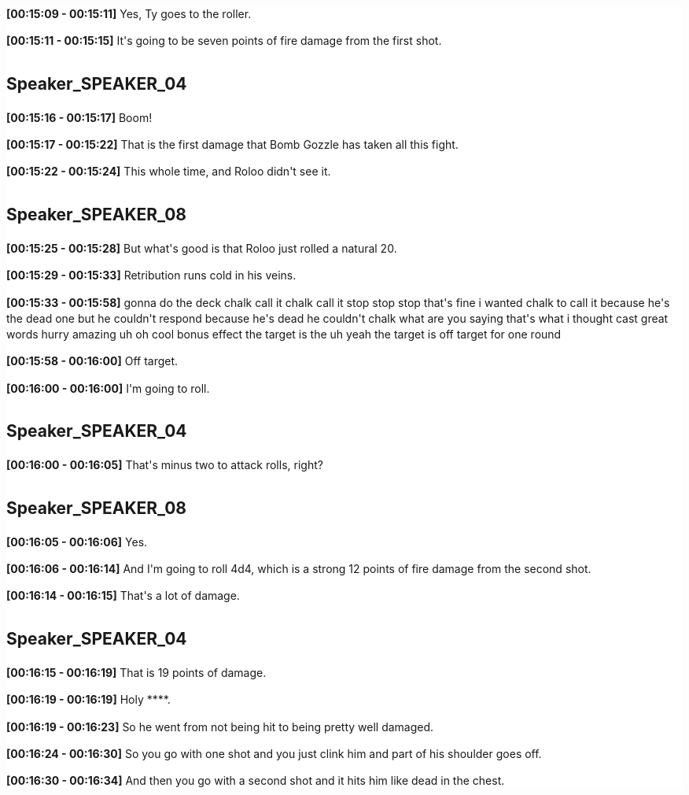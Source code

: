 **[00:15:09 - 00:15:11]** Yes, Ty goes to the roller.

**[00:15:11 - 00:15:15]** It's going to be seven points of fire damage from the first shot.


## Speaker_SPEAKER_04

**[00:15:16 - 00:15:17]** Boom!

**[00:15:17 - 00:15:22]** That is the first damage that Bomb Gozzle has taken all this fight.

**[00:15:22 - 00:15:24]** This whole time, and Roloo didn't see it.


## Speaker_SPEAKER_08

**[00:15:25 - 00:15:28]** But what's good is that Roloo just rolled a natural 20.

**[00:15:29 - 00:15:33]** Retribution runs cold in his veins.

**[00:15:33 - 00:15:58]** gonna do the deck chalk call it chalk call it stop stop stop that's fine i wanted chalk to call it because he's the dead one but he couldn't respond because he's dead he couldn't chalk what are you saying that's what i thought cast great words hurry amazing uh oh cool bonus effect the target is the uh yeah the target is off target for one round

**[00:15:58 - 00:16:00]** Off target.

**[00:16:00 - 00:16:00]** I'm going to roll.


## Speaker_SPEAKER_04

**[00:16:00 - 00:16:05]** That's minus two to attack rolls, right?


## Speaker_SPEAKER_08

**[00:16:05 - 00:16:06]** Yes.

**[00:16:06 - 00:16:14]** And I'm going to roll 4d4, which is a strong 12 points of fire damage from the second shot.

**[00:16:14 - 00:16:15]** That's a lot of damage.


## Speaker_SPEAKER_04

**[00:16:15 - 00:16:19]** That is 19 points of damage.

**[00:16:19 - 00:16:19]** Holy ****.

**[00:16:19 - 00:16:23]** So he went from not being hit to being pretty well damaged.

**[00:16:24 - 00:16:30]** So you go with one shot and you just clink him and part of his shoulder goes off.

**[00:16:30 - 00:16:34]** And then you go with a second shot and it hits him like dead in the chest.
